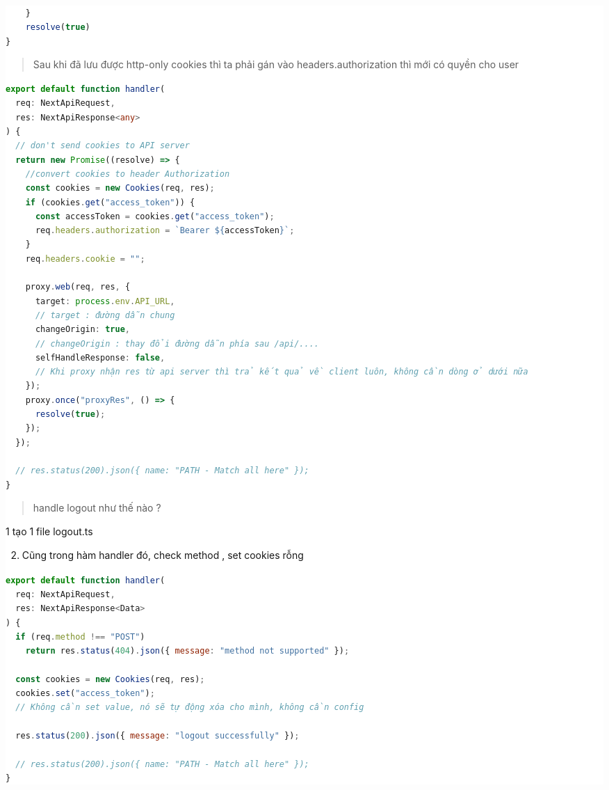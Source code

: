 ```js
    }
    resolve(true)
}

```

> Sau khi đã lưu được http-only cookies thì ta phải gán vào headers.authorization thì mới có quyền cho user

```ts [...path].ts
export default function handler(
  req: NextApiRequest,
  res: NextApiResponse<any>
) {
  // don't send cookies to API server
  return new Promise((resolve) => {
    //convert cookies to header Authorization
    const cookies = new Cookies(req, res);
    if (cookies.get("access_token")) {
      const accessToken = cookies.get("access_token");
      req.headers.authorization = `Bearer ${accessToken}`;
    }
    req.headers.cookie = "";

    proxy.web(req, res, {
      target: process.env.API_URL,
      // target : đường dẫn chung
      changeOrigin: true,
      // changeOrigin : thay đổi đường dẫn phía sau /api/....
      selfHandleResponse: false,
      // Khi proxy nhận res từ api server thì trả kết quả về client luôn, không cần dòng ở dưới nữa
    });
    proxy.once("proxyRes", () => {
      resolve(true);
    });
  });

  // res.status(200).json({ name: "PATH - Match all here" });
}
```

> handle logout như thế nào ?

1 tạo 1 file logout.ts

2. Cũng trong hàm handler đó, check method , set cookies rỗng

```js
export default function handler(
  req: NextApiRequest,
  res: NextApiResponse<Data>
) {
  if (req.method !== "POST")
    return res.status(404).json({ message: "method not supported" });

  const cookies = new Cookies(req, res);
  cookies.set("access_token");
  // Không cần set value, nó sẽ tự động xóa cho mình, không cần config

  res.status(200).json({ message: "logout successfully" });

  // res.status(200).json({ name: "PATH - Match all here" });
}
```
